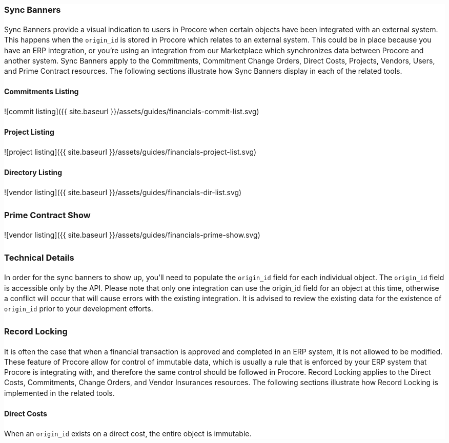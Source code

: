 ### Sync Banners

Sync Banners provide a visual indication to users in Procore when certain objects have been integrated with an external system.
This happens when the `origin_id` is stored in Procore which relates to an external system.
This could be in place because you have an ERP integration, or you’re using an integration from our Marketplace which synchronizes data between Procore and another system.
Sync Banners apply to the Commitments, Commitment Change Orders, Direct Costs, Projects, Vendors, Users, and Prime Contract resources.
The following sections illustrate how Sync Banners display in each of the related tools.

#### Commitments Listing

![commit listing]({{ site.baseurl }}/assets/guides/financials-commit-list.svg)

#### Project Listing

![project listing]({{ site.baseurl }}/assets/guides/financials-project-list.svg)

#### Directory Listing

![vendor listing]({{ site.baseurl }}/assets/guides/financials-dir-list.svg)

### Prime Contract Show

![vendor listing]({{ site.baseurl }}/assets/guides/financials-prime-show.svg)

### Technical Details

In order for the sync banners to show up, you’ll need to populate the `origin_id` field for each individual object.
The `origin_id` field is accessible only by the API.
Please note that only one integration can use the origin_id field for an object at this time, otherwise a conflict will occur that will cause errors with the existing integration.
It is advised to review the existing data for the existence of `origin_id` prior to your development efforts.

### Record Locking

It is often the case that when a financial transaction is approved and completed in an ERP system, it is not allowed to be modified.
These feature of Procore allow for control of immutable data, which is usually a rule that is enforced by your ERP system that Procore is integrating with, and therefore the same control should be followed in Procore.
Record Locking applies to the Direct Costs, Commitments, Change Orders, and Vendor Insurances resources.
The following sections illustrate how Record Locking is implemented in the related tools.

#### Direct Costs

When an `origin_id` exists on a direct cost, the entire object is immutable.
